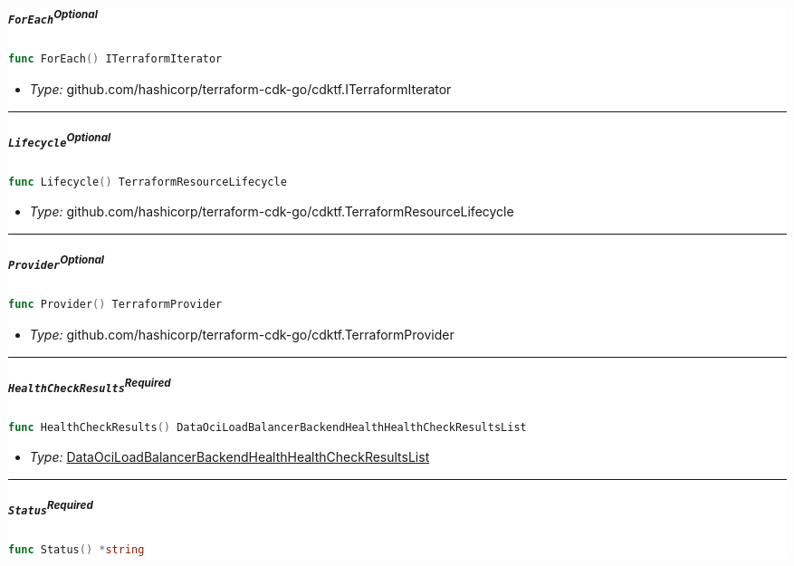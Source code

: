 ##### `ForEach`<sup>Optional</sup> <a name="ForEach" id="rhizo-co-terraform-provider-oci.dataOciLoadBalancerBackendHealth.DataOciLoadBalancerBackendHealth.property.forEach"></a>

```go
func ForEach() ITerraformIterator
```

- *Type:* github.com/hashicorp/terraform-cdk-go/cdktf.ITerraformIterator

---

##### `Lifecycle`<sup>Optional</sup> <a name="Lifecycle" id="rhizo-co-terraform-provider-oci.dataOciLoadBalancerBackendHealth.DataOciLoadBalancerBackendHealth.property.lifecycle"></a>

```go
func Lifecycle() TerraformResourceLifecycle
```

- *Type:* github.com/hashicorp/terraform-cdk-go/cdktf.TerraformResourceLifecycle

---

##### `Provider`<sup>Optional</sup> <a name="Provider" id="rhizo-co-terraform-provider-oci.dataOciLoadBalancerBackendHealth.DataOciLoadBalancerBackendHealth.property.provider"></a>

```go
func Provider() TerraformProvider
```

- *Type:* github.com/hashicorp/terraform-cdk-go/cdktf.TerraformProvider

---

##### `HealthCheckResults`<sup>Required</sup> <a name="HealthCheckResults" id="rhizo-co-terraform-provider-oci.dataOciLoadBalancerBackendHealth.DataOciLoadBalancerBackendHealth.property.healthCheckResults"></a>

```go
func HealthCheckResults() DataOciLoadBalancerBackendHealthHealthCheckResultsList
```

- *Type:* <a href="#rhizo-co-terraform-provider-oci.dataOciLoadBalancerBackendHealth.DataOciLoadBalancerBackendHealthHealthCheckResultsList">DataOciLoadBalancerBackendHealthHealthCheckResultsList</a>

---

##### `Status`<sup>Required</sup> <a name="Status" id="rhizo-co-terraform-provider-oci.dataOciLoadBalancerBackendHealth.DataOciLoadBalancerBackendHealth.property.status"></a>

```go
func Status() *string
```
